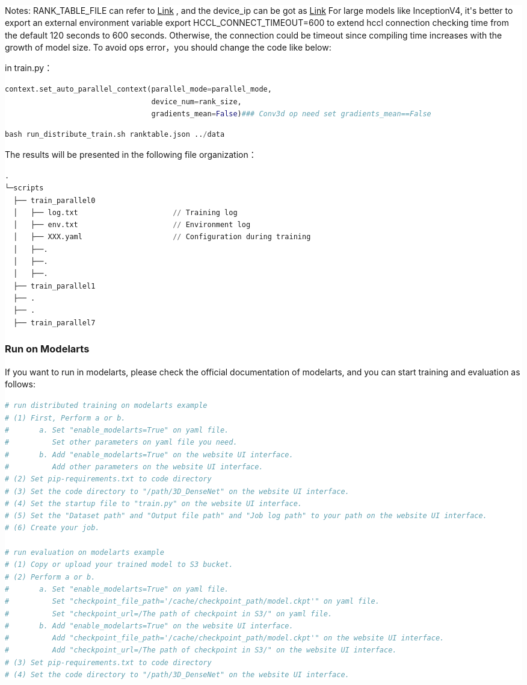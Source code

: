 Notes: RANK_TABLE_FILE can refer to [Link](https://www.mindspore.cn/tutorials/experts/en/master/parallel/train_ascend.html) , and the device_ip can be got as [Link](https://gitee.com/mindspore/models/tree/master/utils/hccl_tools) For large models like InceptionV4, it's better to export an external environment variable export HCCL_CONNECT_TIMEOUT=600 to extend hccl connection checking time from the default 120 seconds to 600 seconds. Otherwise, the connection could be timeout since compiling time increases with the growth of model size. To avoid ops error，you should change the code like below:

in train.py：

```python
context.set_auto_parallel_context(parallel_mode=parallel_mode,
                                  device_num=rank_size,
                                  gradients_mean=False)### Conv3d op need set gradients_mean==False
```

```python
bash run_distribute_train.sh ranktable.json ../data
```

The results will be presented in the following file organization：

```python
.
└─scripts
  ├── train_parallel0
  │   ├── log.txt                      // Training log
  │   ├── env.txt                      // Environment log
  │   ├── XXX.yaml                     // Configuration during training
  │   ├──.
  │   ├──.
  │   ├──.
  ├── train_parallel1
  ├── .
  ├── .
  ├── train_parallel7
```

### Run on Modelarts

If you want to run in modelarts, please check the official documentation of modelarts, and you can start training and evaluation as follows:

```python
# run distributed training on modelarts example
# (1) First, Perform a or b.
#       a. Set "enable_modelarts=True" on yaml file.
#          Set other parameters on yaml file you need.
#       b. Add "enable_modelarts=True" on the website UI interface.
#          Add other parameters on the website UI interface.
# (2) Set pip-requirements.txt to code directory
# (3) Set the code directory to "/path/3D_DenseNet" on the website UI interface.
# (4) Set the startup file to "train.py" on the website UI interface.
# (5) Set the "Dataset path" and "Output file path" and "Job log path" to your path on the website UI interface.
# (6) Create your job.

# run evaluation on modelarts example
# (1) Copy or upload your trained model to S3 bucket.
# (2) Perform a or b.
#       a. Set "enable_modelarts=True" on yaml file.
#          Set "checkpoint_file_path='/cache/checkpoint_path/model.ckpt'" on yaml file.
#          Set "checkpoint_url=/The path of checkpoint in S3/" on yaml file.
#       b. Add "enable_modelarts=True" on the website UI interface.
#          Add "checkpoint_file_path='/cache/checkpoint_path/model.ckpt'" on the website UI interface.
#          Add "checkpoint_url=/The path of checkpoint in S3/" on the website UI interface.
# (3) Set pip-requirements.txt to code directory
# (4) Set the code directory to "/path/3D_DenseNet" on the website UI interface.
```